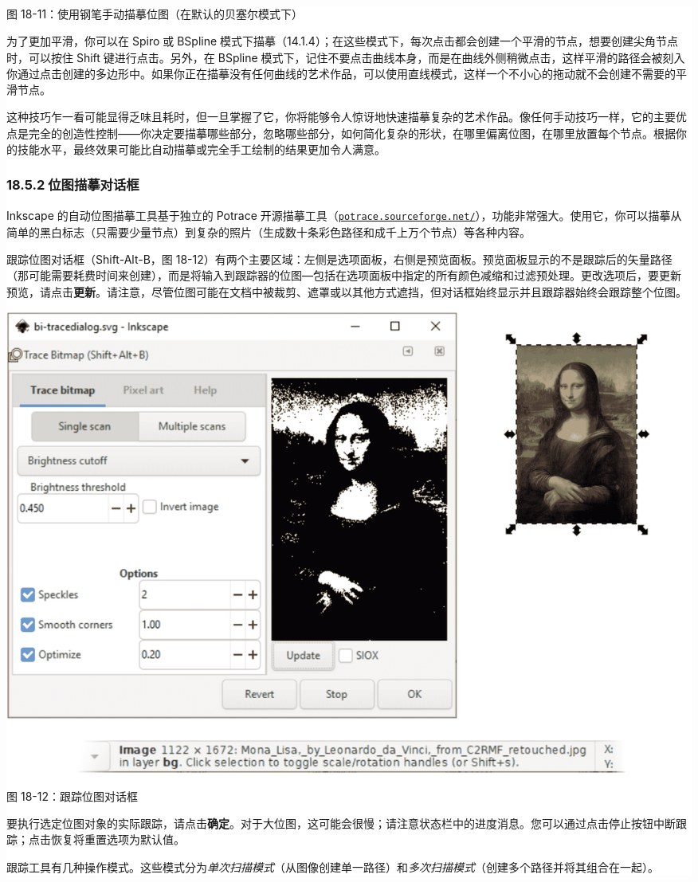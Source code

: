 图 18-11：使用钢笔手动描摹位图（在默认的贝塞尔模式下）

为了更加平滑，你可以在 Spiro 或 BSpline 模式下描摹（14.1.4）；在这些模式下，每次点击都会创建一个平滑的节点，想要创建尖角节点时，可以按住 Shift 键进行点击。另外，在 BSpline 模式下，记住不要点击曲线本身，而是在曲线外侧稍微点击，这样平滑的路径会被刻入你通过点击创建的多边形中。如果你正在描摹没有任何曲线的艺术作品，可以使用直线模式，这样一个不小心的拖动就不会创建不需要的平滑节点。

这种技巧乍一看可能显得乏味且耗时，但一旦掌握了它，你将能够令人惊讶地快速描摹复杂的艺术作品。像任何手动技巧一样，它的主要优点是完全的创造性控制——你决定要描摹哪些部分，忽略哪些部分，如何简化复杂的形状，在哪里偏离位图，在哪里放置每个节点。根据你的技能水平，最终效果可能比自动描摹或完全手工绘制的结果更加令人满意。

### 18.5.2 位图描摹对话框

Inkscape 的自动位图描摹工具基于独立的 Potrace 开源描摹工具（[`potrace.sourceforge.net/`](http://potrace.sourceforge.net/)），功能非常强大。使用它，你可以描摹从简单的黑白标志（只需要少量节点）到复杂的照片（生成数十条彩色路径和成千上万个节点）等各种内容。

跟踪位图对话框（Shift-Alt-B，图 18-12）有两个主要区域：左侧是选项面板，右侧是预览面板。预览面板显示的不是跟踪后的矢量路径（那可能需要耗费时间来创建），而是将输入到跟踪器的位图—包括在选项面板中指定的所有颜色减缩和过滤预处理。更改选项后，要更新预览，请点击**更新**。请注意，尽管位图可能在文档中被裁剪、遮罩或以其他方式遮挡，但对话框始终显示并且跟踪器始终会跟踪整个位图。

![](img/bi-tracedialog.svg.png)

图 18-12：跟踪位图对话框

要执行选定位图对象的实际跟踪，请点击**确定**。对于大位图，这可能会很慢；请注意状态栏中的进度消息。您可以通过点击停止按钮中断跟踪；点击恢复将重置选项为默认值。

跟踪工具有几种操作模式。这些模式分为*单次扫描模式*（从图像创建单一路径）和*多次扫描模式*（创建多个路径并将其组合在一起）。
